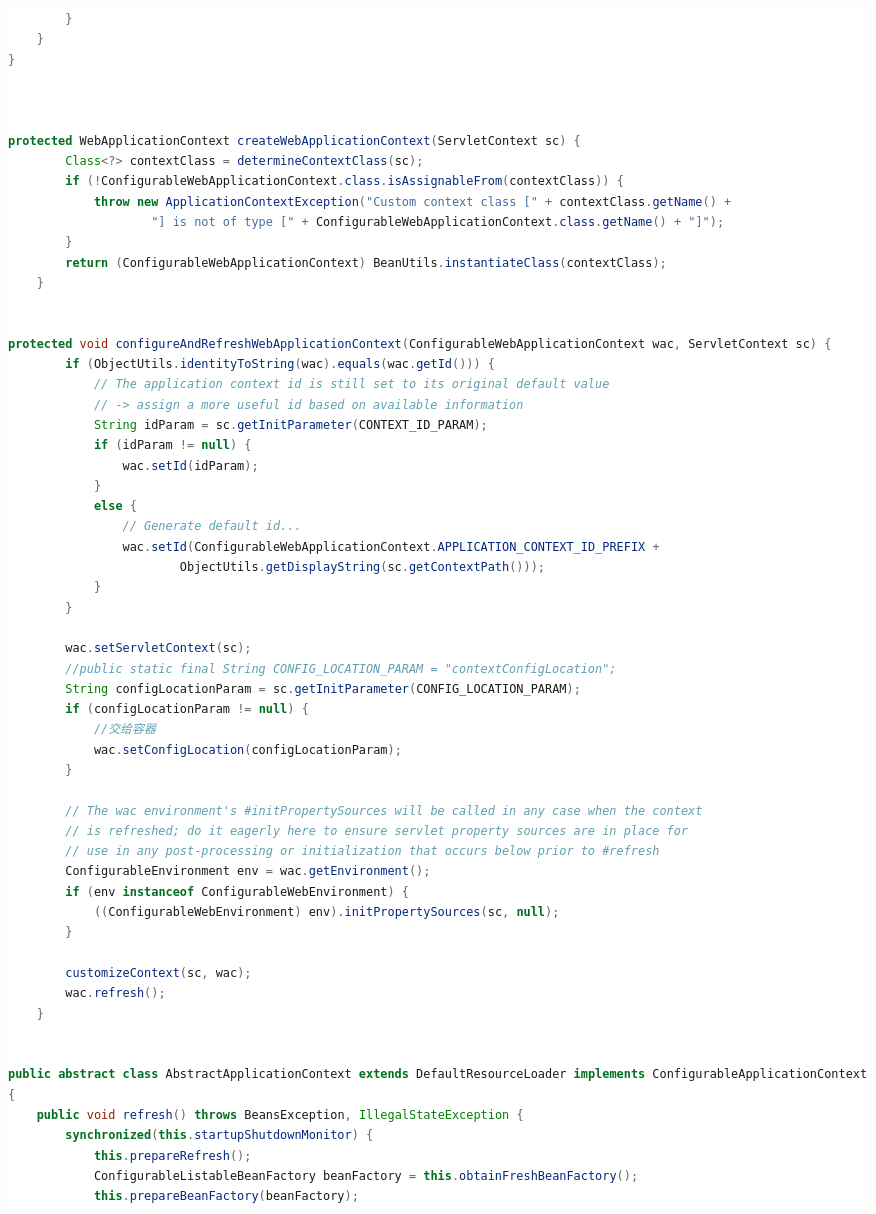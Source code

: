 ```java
		}
	}
}



protected WebApplicationContext createWebApplicationContext(ServletContext sc) {
		Class<?> contextClass = determineContextClass(sc);
		if (!ConfigurableWebApplicationContext.class.isAssignableFrom(contextClass)) {
			throw new ApplicationContextException("Custom context class [" + contextClass.getName() +
					"] is not of type [" + ConfigurableWebApplicationContext.class.getName() + "]");
		}
		return (ConfigurableWebApplicationContext) BeanUtils.instantiateClass(contextClass);
	}


protected void configureAndRefreshWebApplicationContext(ConfigurableWebApplicationContext wac, ServletContext sc) {
		if (ObjectUtils.identityToString(wac).equals(wac.getId())) {
			// The application context id is still set to its original default value
			// -> assign a more useful id based on available information
			String idParam = sc.getInitParameter(CONTEXT_ID_PARAM);
			if (idParam != null) {
				wac.setId(idParam);
			}
			else {
				// Generate default id...
				wac.setId(ConfigurableWebApplicationContext.APPLICATION_CONTEXT_ID_PREFIX +
						ObjectUtils.getDisplayString(sc.getContextPath()));
			}
		}

		wac.setServletContext(sc);
    	//public static final String CONFIG_LOCATION_PARAM = "contextConfigLocation";
		String configLocationParam = sc.getInitParameter(CONFIG_LOCATION_PARAM);
		if (configLocationParam != null) {
            //交给容器
			wac.setConfigLocation(configLocationParam);
		}

		// The wac environment's #initPropertySources will be called in any case when the context
		// is refreshed; do it eagerly here to ensure servlet property sources are in place for
		// use in any post-processing or initialization that occurs below prior to #refresh
		ConfigurableEnvironment env = wac.getEnvironment();
		if (env instanceof ConfigurableWebEnvironment) {
			((ConfigurableWebEnvironment) env).initPropertySources(sc, null);
		}

		customizeContext(sc, wac);
		wac.refresh();
	}


public abstract class AbstractApplicationContext extends DefaultResourceLoader implements ConfigurableApplicationContext {
    public void refresh() throws BeansException, IllegalStateException {
        synchronized(this.startupShutdownMonitor) {
            this.prepareRefresh();
            ConfigurableListableBeanFactory beanFactory = this.obtainFreshBeanFactory();
            this.prepareBeanFactory(beanFactory);

```